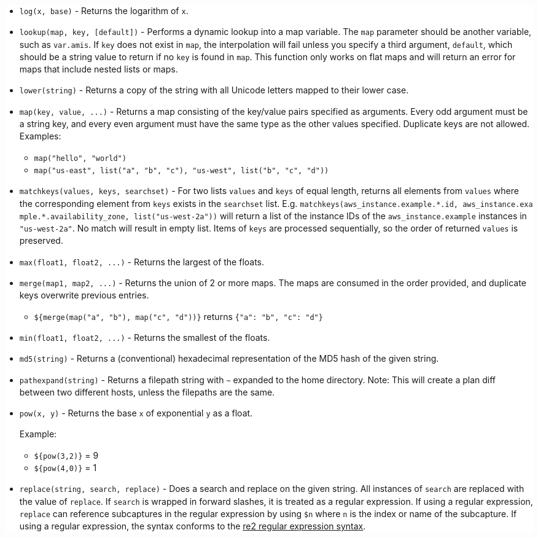   * `log(x, base)` - Returns the logarithm of `x`.

  * `lookup(map, key, [default])` - Performs a dynamic lookup into a map
      variable. The `map` parameter should be another variable, such
      as `var.amis`. If `key` does not exist in `map`, the interpolation will
      fail unless you specify a third argument, `default`, which should be a
      string value to return if no `key` is found in `map`. This function
      only works on flat maps and will return an error for maps that
      include nested lists or maps.

  * `lower(string)` - Returns a copy of the string with all Unicode letters mapped to their lower case.

  * `map(key, value, ...)` - Returns a map consisting of the key/value pairs
    specified as arguments. Every odd argument must be a string key, and every
    even argument must have the same type as the other values specified.
    Duplicate keys are not allowed. Examples:
    * `map("hello", "world")`
    * `map("us-east", list("a", "b", "c"), "us-west", list("b", "c", "d"))`

  * `matchkeys(values, keys, searchset)` - For two lists `values` and `keys` of
      equal length, returns all elements from `values` where the corresponding
      element from `keys` exists in the `searchset` list.  E.g.
      `matchkeys(aws_instance.example.*.id,
      aws_instance.example.*.availability_zone, list("us-west-2a"))` will return a
      list of the instance IDs of the `aws_instance.example` instances in
      `"us-west-2a"`. No match will result in empty list. Items of `keys` are
      processed sequentially, so the order of returned `values` is preserved.

  * `max(float1, float2, ...)` - Returns the largest of the floats.

  * `merge(map1, map2, ...)` - Returns the union of 2 or more maps. The maps
	are consumed in the order provided, and duplicate keys overwrite previous
	entries.
	* `${merge(map("a", "b"), map("c", "d"))}` returns `{"a": "b", "c": "d"}`

  * `min(float1, float2, ...)` - Returns the smallest of the floats.

  * `md5(string)` - Returns a (conventional) hexadecimal representation of the
    MD5 hash of the given string.

  * `pathexpand(string)` - Returns a filepath string with `~` expanded to the home directory. Note:
    This will create a plan diff between two different hosts, unless the filepaths are the same.

  * `pow(x, y)` - Returns the base `x` of exponential `y` as a float.

    Example:
    * `${pow(3,2)}` = 9
    * `${pow(4,0)}` = 1

  * `replace(string, search, replace)` - Does a search and replace on the
      given string. All instances of `search` are replaced with the value
      of `replace`. If `search` is wrapped in forward slashes, it is treated
      as a regular expression. If using a regular expression, `replace`
      can reference subcaptures in the regular expression by using `$n` where
      `n` is the index or name of the subcapture. If using a regular expression,
      the syntax conforms to the [re2 regular expression syntax](https://github.com/google/re2/wiki/Syntax).
